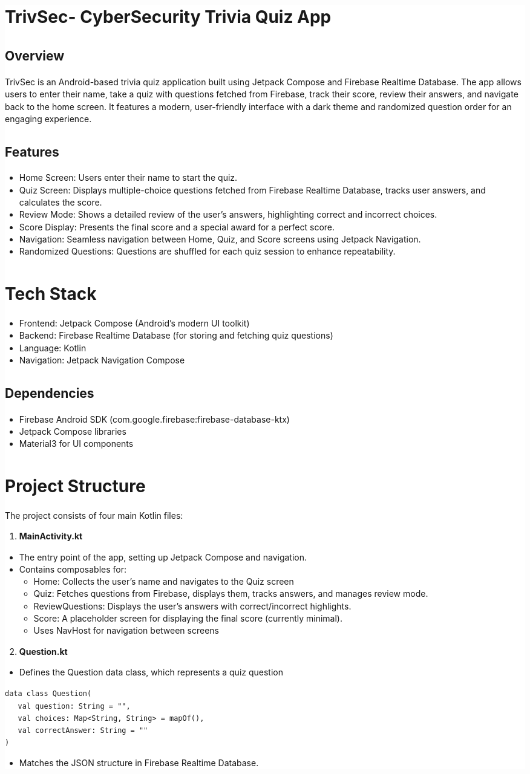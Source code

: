 # **TrivSec- CyberSecurity Trivia Quiz App** 
## **Overview** 
TrivSec is an Android-based trivia quiz application built using Jetpack Compose and Firebase Realtime Database. The app allows users to enter their name, take a quiz with questions fetched from Firebase, track their score, review their answers, and navigate back to the home screen. It features a modern, user-friendly interface with a dark theme and randomized question order for an engaging experience.

## **Features** 
* Home Screen: Users enter their name to start the quiz.
* Quiz Screen: Displays multiple-choice questions fetched from Firebase Realtime Database, tracks user answers, and calculates the score.
* Review Mode: Shows a detailed review of the user’s answers, highlighting correct and incorrect choices.
* Score Display: Presents the final score and a special award for a perfect score.
* Navigation: Seamless navigation between Home, Quiz, and Score screens using Jetpack Navigation.
* Randomized Questions: Questions are shuffled for each quiz session to enhance repeatability.

# **Tech Stack** 
* Frontend: Jetpack Compose (Android’s modern UI toolkit)
* Backend: Firebase Realtime Database (for storing and fetching quiz questions)
* Language: Kotlin
* Navigation: Jetpack Navigation Compose

## **Dependencies** 
* Firebase Android SDK (com.google.firebase:firebase-database-ktx)
* Jetpack Compose libraries
* Material3 for UI components

# **Project Structure** 
The project consists of four main Kotlin files:
1. **MainActivity.kt**
* The entry point of the app, setting up Jetpack Compose and navigation.
* Contains composables for:
  * Home: Collects the user’s name and navigates to the Quiz screen
  * Quiz: Fetches questions from Firebase, displays them, tracks answers, and manages review mode.
  * ReviewQuestions: Displays the user’s answers with correct/incorrect highlights.
  * Score: A placeholder screen for displaying the final score (currently minimal).
  * Uses NavHost for navigation between screens

2. **Question.kt**
* Defines the Question data class, which represents a quiz question
 ````
data class Question(
    val question: String = "",
    val choices: Map<String, String> = mapOf(),
    val correctAnswer: String = ""
)
````
* Matches the JSON structure in Firebase Realtime Database.
